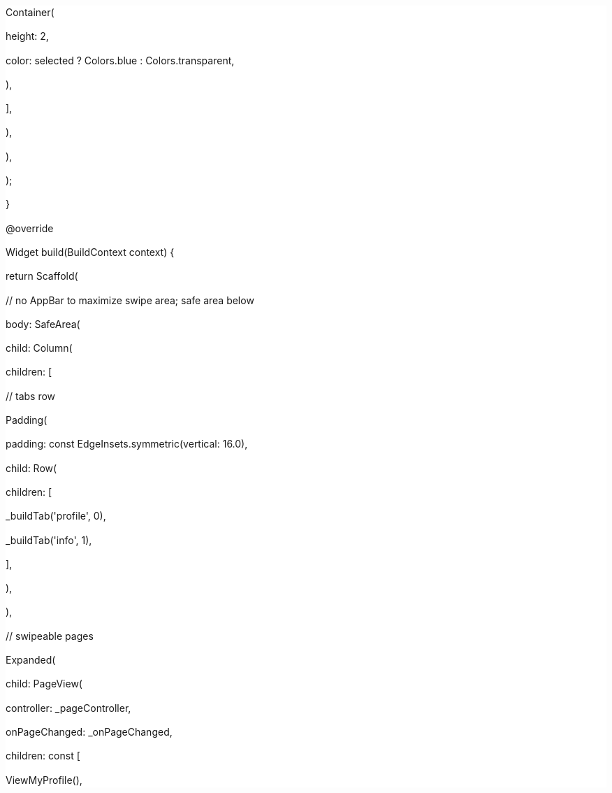 Container(

height: 2,

color: selected ? Colors.blue : Colors.transparent,

),

],

),

),

);

}

@override

Widget build(BuildContext context) {

return Scaffold(

// no AppBar to maximize swipe area; safe area below

body: SafeArea(

child: Column(

children: [

// tabs row

Padding(

padding: const EdgeInsets.symmetric(vertical: 16.0),

child: Row(

children: [

_buildTab('profile', 0),

_buildTab('info', 1),

],

),

),

// swipeable pages

Expanded(

child: PageView(

controller: _pageController,

onPageChanged: _onPageChanged,

children: const [

ViewMyProfile(),
